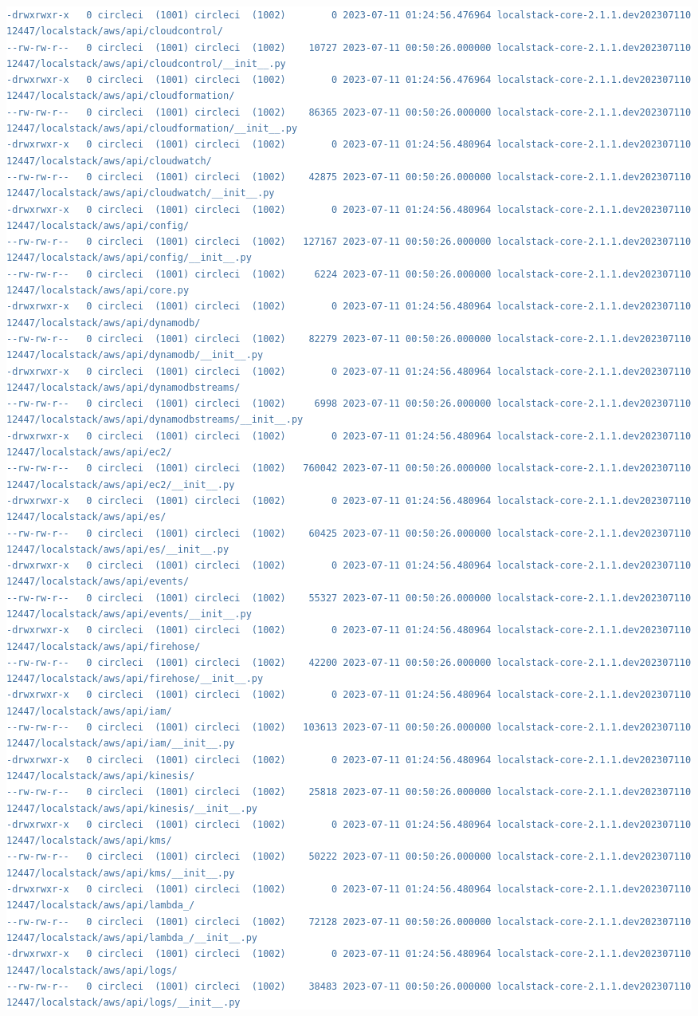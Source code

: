 ```diff
-drwxrwxr-x   0 circleci  (1001) circleci  (1002)        0 2023-07-11 01:24:56.476964 localstack-core-2.1.1.dev20230711012447/localstack/aws/api/cloudcontrol/
--rw-rw-r--   0 circleci  (1001) circleci  (1002)    10727 2023-07-11 00:50:26.000000 localstack-core-2.1.1.dev20230711012447/localstack/aws/api/cloudcontrol/__init__.py
-drwxrwxr-x   0 circleci  (1001) circleci  (1002)        0 2023-07-11 01:24:56.476964 localstack-core-2.1.1.dev20230711012447/localstack/aws/api/cloudformation/
--rw-rw-r--   0 circleci  (1001) circleci  (1002)    86365 2023-07-11 00:50:26.000000 localstack-core-2.1.1.dev20230711012447/localstack/aws/api/cloudformation/__init__.py
-drwxrwxr-x   0 circleci  (1001) circleci  (1002)        0 2023-07-11 01:24:56.480964 localstack-core-2.1.1.dev20230711012447/localstack/aws/api/cloudwatch/
--rw-rw-r--   0 circleci  (1001) circleci  (1002)    42875 2023-07-11 00:50:26.000000 localstack-core-2.1.1.dev20230711012447/localstack/aws/api/cloudwatch/__init__.py
-drwxrwxr-x   0 circleci  (1001) circleci  (1002)        0 2023-07-11 01:24:56.480964 localstack-core-2.1.1.dev20230711012447/localstack/aws/api/config/
--rw-rw-r--   0 circleci  (1001) circleci  (1002)   127167 2023-07-11 00:50:26.000000 localstack-core-2.1.1.dev20230711012447/localstack/aws/api/config/__init__.py
--rw-rw-r--   0 circleci  (1001) circleci  (1002)     6224 2023-07-11 00:50:26.000000 localstack-core-2.1.1.dev20230711012447/localstack/aws/api/core.py
-drwxrwxr-x   0 circleci  (1001) circleci  (1002)        0 2023-07-11 01:24:56.480964 localstack-core-2.1.1.dev20230711012447/localstack/aws/api/dynamodb/
--rw-rw-r--   0 circleci  (1001) circleci  (1002)    82279 2023-07-11 00:50:26.000000 localstack-core-2.1.1.dev20230711012447/localstack/aws/api/dynamodb/__init__.py
-drwxrwxr-x   0 circleci  (1001) circleci  (1002)        0 2023-07-11 01:24:56.480964 localstack-core-2.1.1.dev20230711012447/localstack/aws/api/dynamodbstreams/
--rw-rw-r--   0 circleci  (1001) circleci  (1002)     6998 2023-07-11 00:50:26.000000 localstack-core-2.1.1.dev20230711012447/localstack/aws/api/dynamodbstreams/__init__.py
-drwxrwxr-x   0 circleci  (1001) circleci  (1002)        0 2023-07-11 01:24:56.480964 localstack-core-2.1.1.dev20230711012447/localstack/aws/api/ec2/
--rw-rw-r--   0 circleci  (1001) circleci  (1002)   760042 2023-07-11 00:50:26.000000 localstack-core-2.1.1.dev20230711012447/localstack/aws/api/ec2/__init__.py
-drwxrwxr-x   0 circleci  (1001) circleci  (1002)        0 2023-07-11 01:24:56.480964 localstack-core-2.1.1.dev20230711012447/localstack/aws/api/es/
--rw-rw-r--   0 circleci  (1001) circleci  (1002)    60425 2023-07-11 00:50:26.000000 localstack-core-2.1.1.dev20230711012447/localstack/aws/api/es/__init__.py
-drwxrwxr-x   0 circleci  (1001) circleci  (1002)        0 2023-07-11 01:24:56.480964 localstack-core-2.1.1.dev20230711012447/localstack/aws/api/events/
--rw-rw-r--   0 circleci  (1001) circleci  (1002)    55327 2023-07-11 00:50:26.000000 localstack-core-2.1.1.dev20230711012447/localstack/aws/api/events/__init__.py
-drwxrwxr-x   0 circleci  (1001) circleci  (1002)        0 2023-07-11 01:24:56.480964 localstack-core-2.1.1.dev20230711012447/localstack/aws/api/firehose/
--rw-rw-r--   0 circleci  (1001) circleci  (1002)    42200 2023-07-11 00:50:26.000000 localstack-core-2.1.1.dev20230711012447/localstack/aws/api/firehose/__init__.py
-drwxrwxr-x   0 circleci  (1001) circleci  (1002)        0 2023-07-11 01:24:56.480964 localstack-core-2.1.1.dev20230711012447/localstack/aws/api/iam/
--rw-rw-r--   0 circleci  (1001) circleci  (1002)   103613 2023-07-11 00:50:26.000000 localstack-core-2.1.1.dev20230711012447/localstack/aws/api/iam/__init__.py
-drwxrwxr-x   0 circleci  (1001) circleci  (1002)        0 2023-07-11 01:24:56.480964 localstack-core-2.1.1.dev20230711012447/localstack/aws/api/kinesis/
--rw-rw-r--   0 circleci  (1001) circleci  (1002)    25818 2023-07-11 00:50:26.000000 localstack-core-2.1.1.dev20230711012447/localstack/aws/api/kinesis/__init__.py
-drwxrwxr-x   0 circleci  (1001) circleci  (1002)        0 2023-07-11 01:24:56.480964 localstack-core-2.1.1.dev20230711012447/localstack/aws/api/kms/
--rw-rw-r--   0 circleci  (1001) circleci  (1002)    50222 2023-07-11 00:50:26.000000 localstack-core-2.1.1.dev20230711012447/localstack/aws/api/kms/__init__.py
-drwxrwxr-x   0 circleci  (1001) circleci  (1002)        0 2023-07-11 01:24:56.480964 localstack-core-2.1.1.dev20230711012447/localstack/aws/api/lambda_/
--rw-rw-r--   0 circleci  (1001) circleci  (1002)    72128 2023-07-11 00:50:26.000000 localstack-core-2.1.1.dev20230711012447/localstack/aws/api/lambda_/__init__.py
-drwxrwxr-x   0 circleci  (1001) circleci  (1002)        0 2023-07-11 01:24:56.480964 localstack-core-2.1.1.dev20230711012447/localstack/aws/api/logs/
--rw-rw-r--   0 circleci  (1001) circleci  (1002)    38483 2023-07-11 00:50:26.000000 localstack-core-2.1.1.dev20230711012447/localstack/aws/api/logs/__init__.py
```